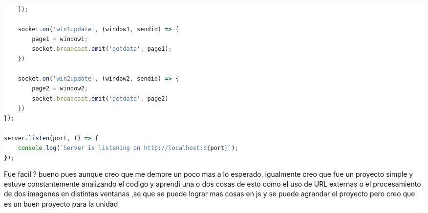 ``` js
    });

    socket.on('win1update', (window1, sendid) => {
        page1 = window1;
        socket.broadcast.emit('getdata', page1);
    })

    socket.on('win2update', (window2, sendid) => {
        page2 = window2;
        socket.broadcast.emit('getdata', page2)
    })
});

server.listen(port, () => {
    console.log(`Server is listening on http://localhost:${port}`);
});
```

Fue facil ? bueno pues aunque creo que me demore un poco mas a lo esperado, igualmente creo que fue un proyecto simple y estuve constantemente analizando el codigo y aprendi una o dos cosas de esto como el uso de URL externas o el procesamiento de dos imagenes en distintas ventanas ,se que se  puede lograr mas cosas en js y se puede agrandar el proyecto pero creo que es un buen proyecto para la unidad

